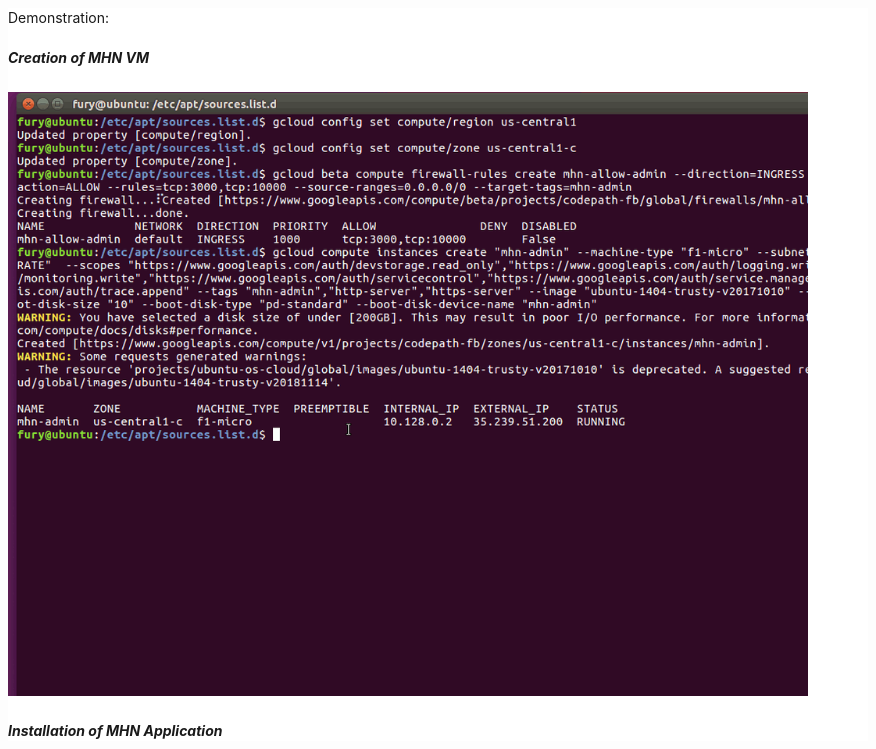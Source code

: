 Demonstration:
##### Creation of MHN VM
<img src="https://github.com/dveleztx/Week-9-HoneyPot-Project/blob/master/imgs/create_mhn_admin.gif" width="800">

##### Installation of MHN Application